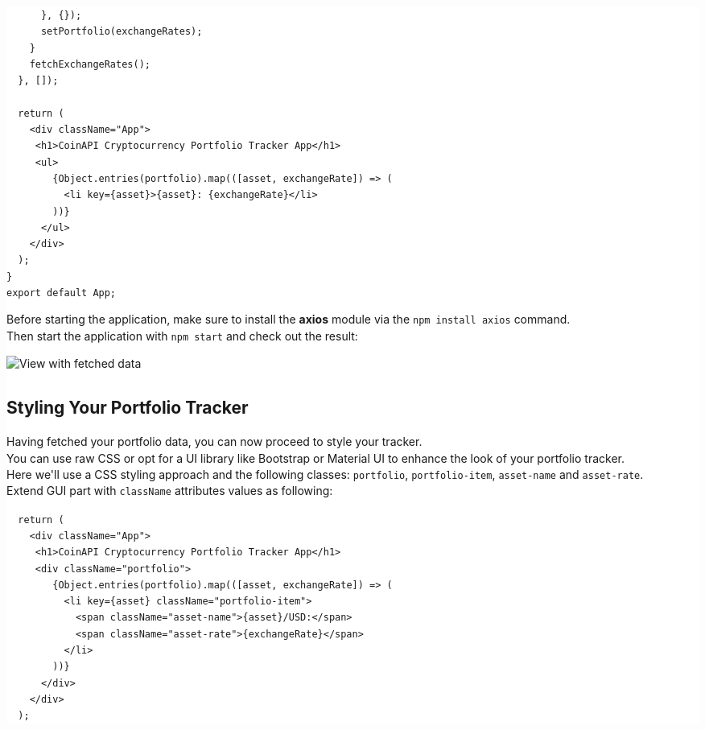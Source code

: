 ```
      }, {});  
      setPortfolio(exchangeRates);  
    }  
    fetchExchangeRates();  
  }, []);  
    
  return (  
    <div className="App">  
     <h1>CoinAPI Cryptocurrency Portfolio Tracker App</h1>  
     <ul>  
        {Object.entries(portfolio).map(([asset, exchangeRate]) => (  
          <li key={asset}>{asset}: {exchangeRate}</li>  
        ))}  
      </ul>  
    </div>  
  );  
}  
export default App;
```

Before starting the application, make sure to install the **axios** module via the `npm install axios` command.   
Then start the application with `npm start` and check out the result:

![View with fetched data](/assets/images/coinapi-portfolio-tracker-app-very-first-view-with-data-97473ea6dd571b78c4ca297feacaf6b5.jpg)

Styling Your Portfolio Tracker[​](/exchange-rates-api/how-to-guides/build-cryptocurrency-portfolio-tracker-using-react#styling-your-portfolio-tracker "Direct link to Styling Your Portfolio Tracker")
------------------------------------------------------------------------------------------------------------------------------------------------------------------------------------------------------

Having fetched your portfolio data, you can now proceed to style your tracker.   
You can use raw CSS or opt for a UI library like Bootstrap or Material UI to enhance the look of your portfolio tracker.   
Here we'll use a CSS styling approach and the following classes: `portfolio`, `portfolio-item`, `asset-name` and `asset-rate`.   
Extend GUI part with `className` attributes values as following:

```
  return (  
    <div className="App">  
     <h1>CoinAPI Cryptocurrency Portfolio Tracker App</h1>  
     <div className="portfolio">  
        {Object.entries(portfolio).map(([asset, exchangeRate]) => (  
          <li key={asset} className="portfolio-item">  
            <span className="asset-name">{asset}/USD:</span>   
            <span className="asset-rate">{exchangeRate}</span>  
          </li>  
        ))}  
      </div>  
    </div>  
  );
```

